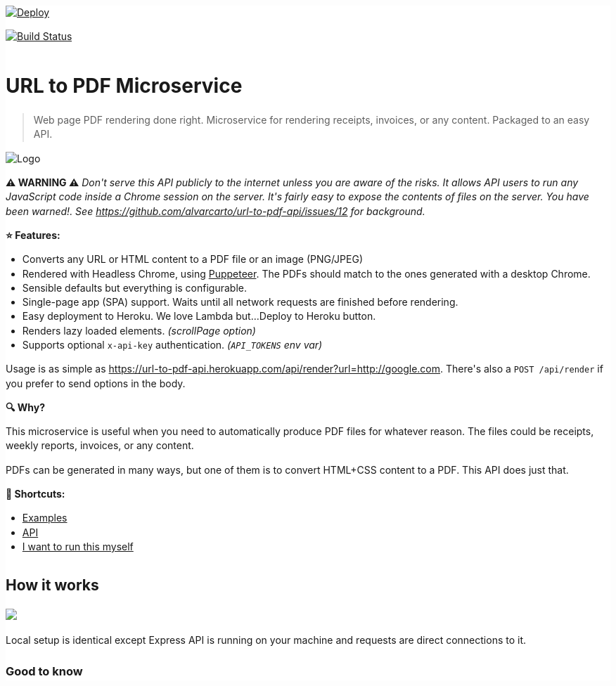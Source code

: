 [![Deploy](https://www.herokucdn.com/deploy/button.svg)](https://heroku.com/deploy?template=https://github.com/alvarcarto/url-to-pdf-api)

[![Build Status](https://travis-ci.org/alvarcarto/url-to-pdf-api.svg?branch=master)](https://travis-ci.org/alvarcarto/url-to-pdf-api)

# URL to PDF Microservice

> Web page PDF rendering done right. Microservice for rendering receipts, invoices, or any content. Packaged to an easy API.

![Logo](docs/logo.png)

**⚠️ WARNING ⚠️** *Don't serve this API publicly to the internet unless you are aware of the
risks. It allows API users to run any JavaScript code inside a Chrome session on the server.
It's fairly easy to expose the contents of files on the server. You have been warned!. See https://github.com/alvarcarto/url-to-pdf-api/issues/12 for background.*

**⭐️ Features:**

* Converts any URL or HTML content to a PDF file or an image (PNG/JPEG)
* Rendered with Headless Chrome, using [Puppeteer](https://github.com/GoogleChrome/puppeteer). The PDFs should match to the ones generated with a desktop Chrome.
* Sensible defaults but everything is configurable.
* Single-page app (SPA) support. Waits until all network requests are finished before rendering.
* Easy deployment to Heroku. We love Lambda but...Deploy to Heroku button.
* Renders lazy loaded elements. *(scrollPage option)*
* Supports optional `x-api-key` authentication. *(`API_TOKENS` env var)*

Usage is as simple as https://url-to-pdf-api.herokuapp.com/api/render?url=http://google.com. There's also a `POST /api/render` if you prefer to send options in the body.

**🔍 Why?**

This microservice is useful when you need to automatically produce PDF files
for whatever reason. The files could be receipts, weekly reports, invoices,
or any content.

PDFs can be generated in many ways, but one of them is to convert HTML+CSS
content to a PDF. This API does just that.

**🚀 Shortcuts:**

* [Examples](#examples)
* [API](#api)
* [I want to run this myself](#development)

## How it works

![](docs/heroku.png)

Local setup is identical except Express API is running on your machine
and requests are direct connections to it.

### Good to know
